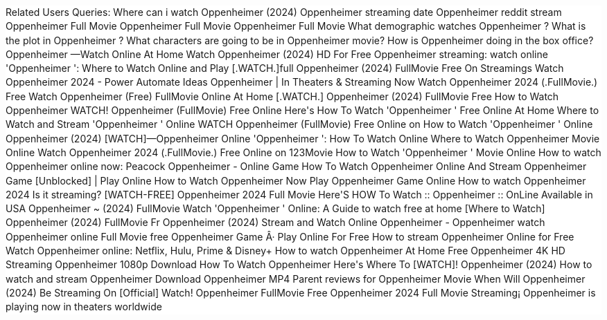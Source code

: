 Related Users Queries: Where can i watch Oppenheimer (2024) Oppenheimer streaming date Oppenheimer reddit stream Oppenheimer Full Movie Oppenheimer Full Movie Oppenheimer Full Movie What demographic watches Oppenheimer ? What is the plot in Oppenheimer ? What characters are going to be in Oppenheimer movie? How is Oppenheimer doing in the box office? Oppenheimer —Watch Online At Home Watch Oppenheimer (2024) HD For Free Oppenheimer streaming: watch online 'Oppenheimer ': Where to Watch Online and Play [.WATCH.]full Oppenheimer (2024) FullMovie Free On Streamings Watch Oppenheimer 2024 - Power Automate Ideas Oppenheimer | In Theaters & Streaming Now Watch Oppenheimer 2024 (.FullMovie.) Free Watch Oppenheimer (Free) FullMovie Online At Home [.WATCH.] Oppenheimer (2024) FullMovie Free How to Watch Oppenheimer WATCH! Oppenheimer (FullMovie) Free Online Here's How To Watch 'Oppenheimer ' Free Online At Home Where to Watch and Stream 'Oppenheimer ' Online WATCH Oppenheimer (FullMovie) Free Online on How to Watch 'Oppenheimer ' Online Oppenheimer (2024) [WATCH]—Oppenheimer Online 'Oppenheimer ': How To Watch Online Where to Watch Oppenheimer Movie Online Watch Oppenheimer 2024 (.FullMovie.) Free Online on 123Movie How to Watch 'Oppenheimer ' Movie Online How to watch Oppenheimer online now: Peacock Oppenheimer - Online Game How To Watch Oppenheimer Online And Stream Oppenheimer Game [Unblocked] | Play Online How to Watch Oppenheimer Now Play Oppenheimer Game Online How to watch Oppenheimer 2024 Is it streaming? [WATCH-FREE] Oppenheimer 2024 Full Movie Here'S HOW To Watch :: Oppenheimer :: OnLine Available in USA Oppenheimer ~ (2024) FullMovie Watch 'Oppenheimer ' Online: A Guide to watch free at home [Where to Watch] Oppenheimer (2024) FullMovie Fr Oppenheimer (2024) Stream and Watch Online Oppenheimer - Oppenheimer watch Oppenheimer online Full Movie free Oppenheimer Game Â· Play Online For Free How to stream Oppenheimer Online for Free Watch Oppenheimer online: Netflix, Hulu, Prime & Disney+ How to watch Oppenheimer At Home Free Oppenheimer 4K HD Streaming Oppenheimer 1080p Download How To Watch Oppenheimer Here's Where To [WATCH]! Oppenheimer (2024) How to watch and stream Oppenheimer Download Oppenheimer MP4 Parent reviews for Oppenheimer Movie When Will Oppenheimer (2024) Be Streaming On [Official] Watch! Oppenheimer FullMovie Free Oppenheimer 2024 Full Movie Streaming¡ Oppenheimer is playing now in theaters worldwide
